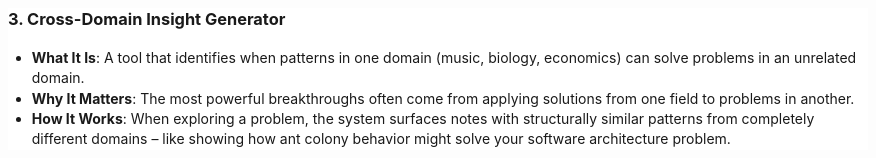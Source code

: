 ### 3. **Cross-Domain Insight Generator**
- **What It Is**: A tool that identifies when patterns in one domain (music, biology, economics) can solve problems in an unrelated domain.
- **Why It Matters**: The most powerful breakthroughs often come from applying solutions from one field to problems in another.
- **How It Works**: When exploring a problem, the system surfaces notes with structurally similar patterns from completely different domains – like showing how ant colony behavior might solve your software architecture problem.
